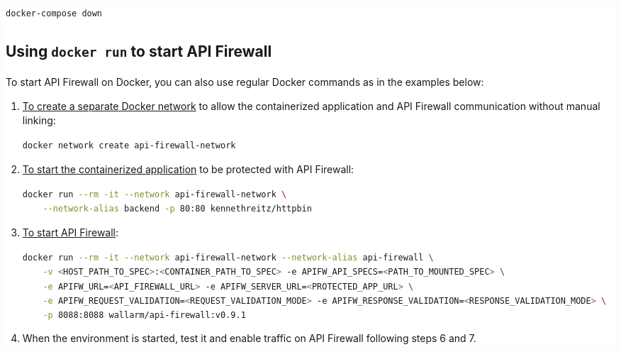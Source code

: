 ```bash
docker-compose down
```

## Using `docker run` to start API Firewall

To start API Firewall on Docker, you can also use regular Docker commands as in the examples below:

1. [To create a separate Docker network](#step-2-configure-the-docker-network) to allow the containerized application and API Firewall communication without manual linking:

    ```bash
    docker network create api-firewall-network
    ```
2. [To start the containerized application](#step-3-configure-the-application-to-be-protected-with-api-firewall) to be protected with API Firewall:

    ```bash
    docker run --rm -it --network api-firewall-network \
        --network-alias backend -p 80:80 kennethreitz/httpbin
    ```
3. [To start API Firewall](#step-4-configure-api-firewall):

    ```bash
    docker run --rm -it --network api-firewall-network --network-alias api-firewall \
        -v <HOST_PATH_TO_SPEC>:<CONTAINER_PATH_TO_SPEC> -e APIFW_API_SPECS=<PATH_TO_MOUNTED_SPEC> \
        -e APIFW_URL=<API_FIREWALL_URL> -e APIFW_SERVER_URL=<PROTECTED_APP_URL> \
        -e APIFW_REQUEST_VALIDATION=<REQUEST_VALIDATION_MODE> -e APIFW_RESPONSE_VALIDATION=<RESPONSE_VALIDATION_MODE> \
        -p 8088:8088 wallarm/api-firewall:v0.9.1
    ```
4. When the environment is started, test it and enable traffic on API Firewall following steps 6 and 7.
